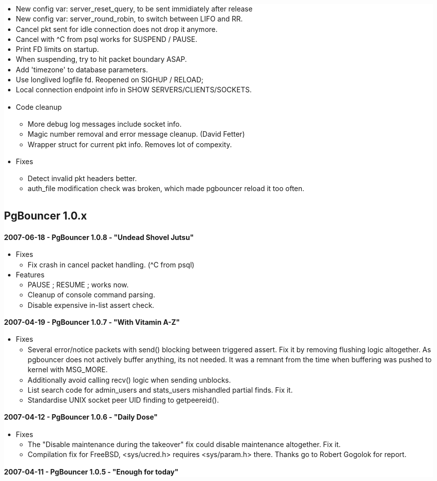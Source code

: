   * New config var: server_reset_query, to be sent immidiately after release
  * New config var: server_round_robin, to switch between LIFO and RR.
  * Cancel pkt sent for idle connection does not drop it anymore.
  * Cancel with ^C from psql works for SUSPEND / PAUSE.
  * Print FD limits on startup.
  * When suspending, try to hit packet boundary ASAP.
  * Add 'timezone' to database parameters.
  * Use longlived logfile fd.  Reopened on SIGHUP / RELOAD;
  * Local connection endpoint info in SHOW SERVERS/CLIENTS/SOCKETS.

- Code cleanup

  * More debug log messages include socket info.
  * Magic number removal and error message cleanup. (David Fetter)
  * Wrapper struct for current pkt info.  Removes lot of compexity.

- Fixes

  * Detect invalid pkt headers better.
  * auth_file modification check was broken, which made pgbouncer
    reload it too often.

PgBouncer 1.0.x
---------------

**2007-06-18  -  PgBouncer 1.0.8  -  "Undead Shovel Jutsu"**

- Fixes
  * Fix crash in cancel packet handling. (^C from psql)
- Features
  * PAUSE <db>; RESUME <db>; works now.
  * Cleanup of console command parsing.
  * Disable expensive in-list assert check.

**2007-04-19  -  PgBouncer 1.0.7  -  "With Vitamin A-Z"**

- Fixes
  * Several error/notice packets with send() blocking between
    triggered assert.  Fix it by removing flushing logic altogether.
    As pgbouncer does not actively buffer anything, its not needed.
    It was a remnant from the time when buffering was pushed to
    kernel with MSG_MORE.
  * Additionally avoid calling recv() logic when sending unblocks.
  * List search code for admin_users and stats_users
    mishandled partial finds.  Fix it.
  * Standardise UNIX socket peer UID finding to getpeereid().

**2007-04-12  -  PgBouncer 1.0.6  -  "Daily Dose"**

- Fixes
  * The "Disable maintenance during the takeover" fix could
    disable maintenance altogether.  Fix it.
  * Compilation fix for FreeBSD, <sys/ucred.h> requires <sys/param.h> there.
    Thanks go to Robert Gogolok for report.

**2007-04-11  -  PgBouncer 1.0.5  -  "Enough for today"**
